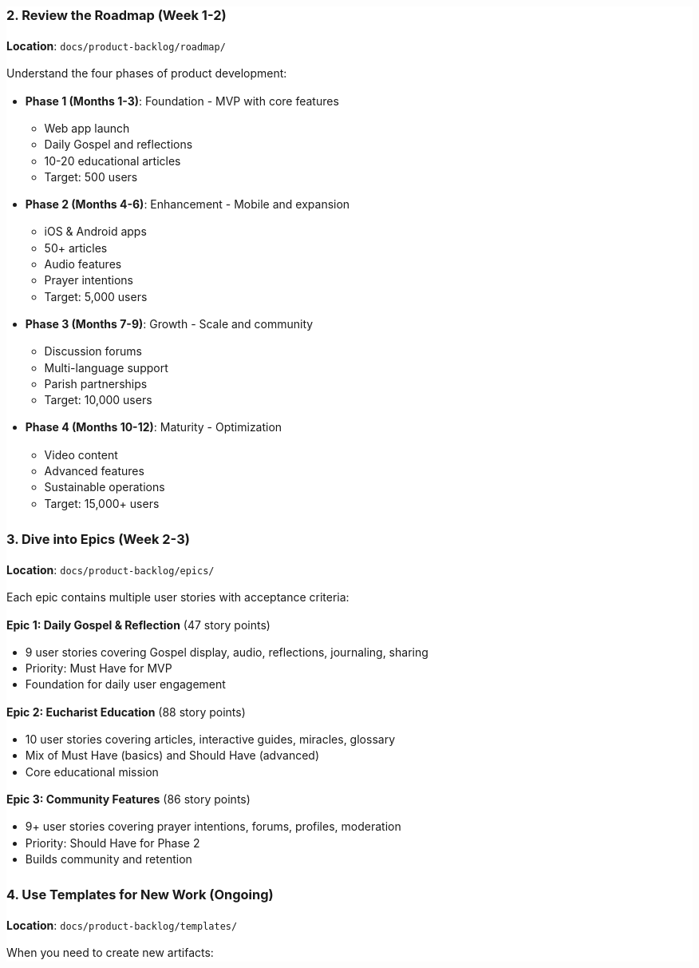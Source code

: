 ### 2. Review the Roadmap (Week 1-2)
**Location**: `docs/product-backlog/roadmap/`

Understand the four phases of product development:

- **Phase 1 (Months 1-3)**: Foundation - MVP with core features
  - Web app launch
  - Daily Gospel and reflections
  - 10-20 educational articles
  - Target: 500 users

- **Phase 2 (Months 4-6)**: Enhancement - Mobile and expansion
  - iOS & Android apps
  - 50+ articles
  - Audio features
  - Prayer intentions
  - Target: 5,000 users

- **Phase 3 (Months 7-9)**: Growth - Scale and community
  - Discussion forums
  - Multi-language support
  - Parish partnerships
  - Target: 10,000 users

- **Phase 4 (Months 10-12)**: Maturity - Optimization
  - Video content
  - Advanced features
  - Sustainable operations
  - Target: 15,000+ users

### 3. Dive into Epics (Week 2-3)
**Location**: `docs/product-backlog/epics/`

Each epic contains multiple user stories with acceptance criteria:

**Epic 1: Daily Gospel & Reflection** (47 story points)
- 9 user stories covering Gospel display, audio, reflections, journaling, sharing
- Priority: Must Have for MVP
- Foundation for daily user engagement

**Epic 2: Eucharist Education** (88 story points)
- 10 user stories covering articles, interactive guides, miracles, glossary
- Mix of Must Have (basics) and Should Have (advanced)
- Core educational mission

**Epic 3: Community Features** (86 story points)
- 9+ user stories covering prayer intentions, forums, profiles, moderation
- Priority: Should Have for Phase 2
- Builds community and retention

### 4. Use Templates for New Work (Ongoing)
**Location**: `docs/product-backlog/templates/`

When you need to create new artifacts:
